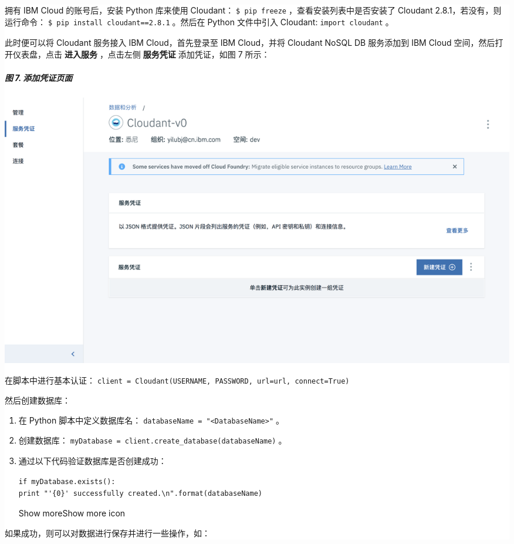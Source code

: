 拥有 IBM Cloud 的账号后，安装 Python 库来使用 Cloudant： `$ pip freeze` ，查看安装列表中是否安装了 Cloudant 2.8.1，若没有，则运行命令： `$ pip install cloudant==2.8.1` 。然后在 Python 文件中引入 Cloudant: `import cloudant` 。

此时便可以将 Cloudant 服务接入 IBM Cloud，首先登录至 IBM Cloud，并将 Cloudant NoSQL DB 服务添加到 IBM Cloud 空间，然后打开仪表盘，点击 **进入服务** ，点击左侧 **服务凭证** 添加凭证，如图 7 所示：

##### 图 7\. 添加凭证页面

![图 7. 添加凭证页面](../ibm_articles_img/wa-build-DMS-web-application-using-Flask-Celery-Redis-Cloudant_images_image007.png)

在脚本中进行基本认证： `client = Cloudant(USERNAME, PASSWORD, url=url, connect=True)`

然后创建数据库：

1. 在 Python 脚本中定义数据库名： `databaseName = "<DatabaseName>"` 。
2. 创建数据库： `myDatabase = client.create_database(databaseName)` 。
3. 通过以下代码验证数据库是否创建成功：





    ```
    if myDatabase.exists():
    print "'{0}' successfully created.\n".format(databaseName)

    ```





    Show moreShow more icon


如果成功，则可以对数据进行保存并进行一些操作，如：
